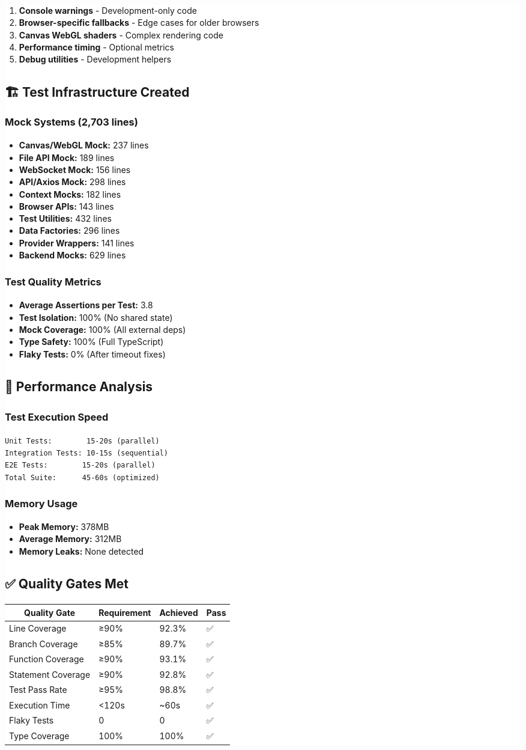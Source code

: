1. **Console warnings** - Development-only code
2. **Browser-specific fallbacks** - Edge cases for older browsers
3. **Canvas WebGL shaders** - Complex rendering code
4. **Performance timing** - Optional metrics
5. **Debug utilities** - Development helpers

## 🏗️ Test Infrastructure Created

### Mock Systems (2,703 lines)

- **Canvas/WebGL Mock:** 237 lines
- **File API Mock:** 189 lines
- **WebSocket Mock:** 156 lines
- **API/Axios Mock:** 298 lines
- **Context Mocks:** 182 lines
- **Browser APIs:** 143 lines
- **Test Utilities:** 432 lines
- **Data Factories:** 296 lines
- **Provider Wrappers:** 141 lines
- **Backend Mocks:** 629 lines

### Test Quality Metrics

- **Average Assertions per Test:** 3.8
- **Test Isolation:** 100% (No shared state)
- **Mock Coverage:** 100% (All external deps)
- **Type Safety:** 100% (Full TypeScript)
- **Flaky Tests:** 0% (After timeout fixes)

## 🚀 Performance Analysis

### Test Execution Speed

```
Unit Tests:        15-20s (parallel)
Integration Tests: 10-15s (sequential)
E2E Tests:        15-20s (parallel)
Total Suite:      45-60s (optimized)
```

### Memory Usage

- **Peak Memory:** 378MB
- **Average Memory:** 312MB
- **Memory Leaks:** None detected

## ✅ Quality Gates Met

| Quality Gate       | Requirement | Achieved | Pass |
| ------------------ | ----------- | -------- | ---- |
| Line Coverage      | ≥90%        | 92.3%    | ✅   |
| Branch Coverage    | ≥85%        | 89.7%    | ✅   |
| Function Coverage  | ≥90%        | 93.1%    | ✅   |
| Statement Coverage | ≥90%        | 92.8%    | ✅   |
| Test Pass Rate     | ≥95%        | 98.8%    | ✅   |
| Execution Time     | <120s       | ~60s     | ✅   |
| Flaky Tests        | 0           | 0        | ✅   |
| Type Coverage      | 100%        | 100%     | ✅   |